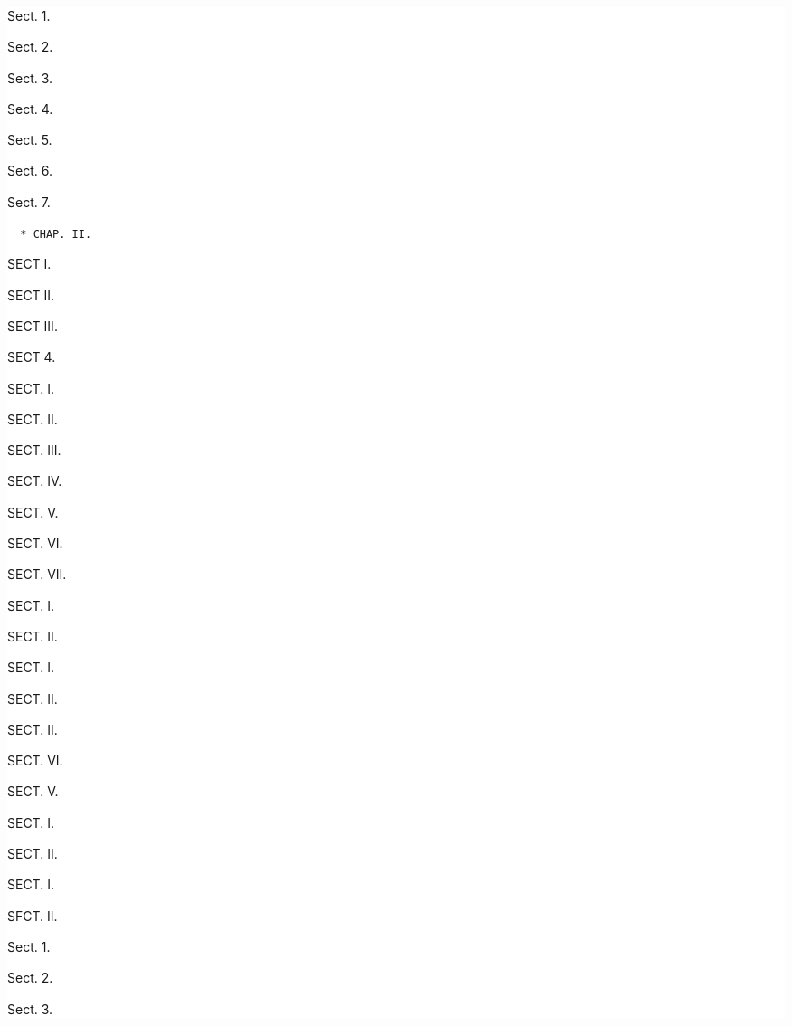 Sect. 1.

Sect. 2.

Sect. 3.

Sect. 4.

Sect. 5.

Sect. 6.

Sect. 7.

      * CHAP. II.

SECT I.

SECT II.

SECT III.

SECT 4.

SECT. I.

SECT. II.

SECT. III.

SECT. IV.

SECT. V.

SECT. VI.

SECT. VII.

SECT. I.

SECT. II.

SECT. I.

SECT. II.

SECT. II.

SECT. VI.

SECT. V.

SECT. I.

SECT. II.

SECT. I.

SFCT. II.

Sect. 1.

Sect. 2.

Sect. 3.

